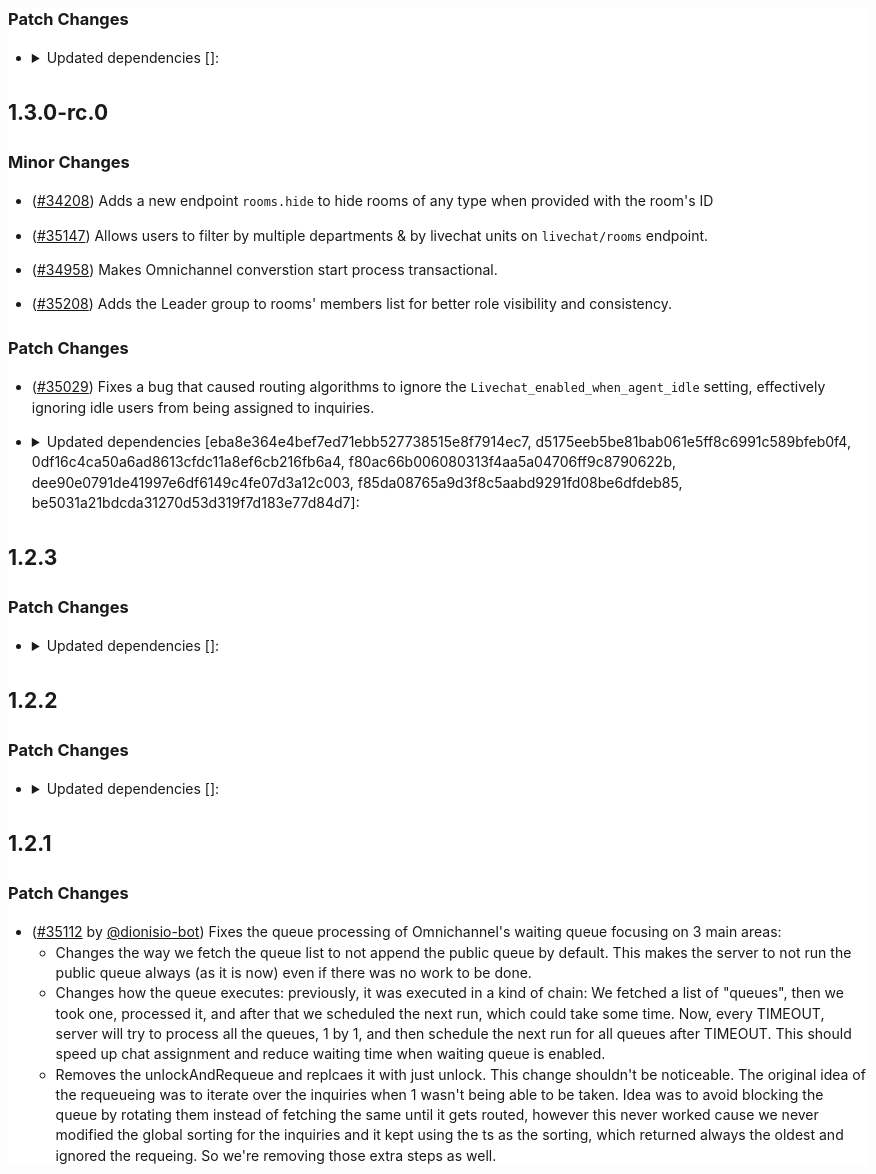 ### Patch Changes

- <details><summary>Updated dependencies []:</summary></details>

## 1.3.0-rc.0

### Minor Changes

- ([#34208](https://github.com/RocketChat/Rocket.Chat/pull/34208)) Adds a new endpoint `rooms.hide` to hide rooms of any type when provided with the room's ID

- ([#35147](https://github.com/RocketChat/Rocket.Chat/pull/35147)) Allows users to filter by multiple departments & by livechat units on `livechat/rooms` endpoint.

- ([#34958](https://github.com/RocketChat/Rocket.Chat/pull/34958)) Makes Omnichannel converstion start process transactional.

- ([#35208](https://github.com/RocketChat/Rocket.Chat/pull/35208)) Adds the Leader group to rooms' members list for better role visibility and consistency.

### Patch Changes

- ([#35029](https://github.com/RocketChat/Rocket.Chat/pull/35029)) Fixes a bug that caused routing algorithms to ignore the `Livechat_enabled_when_agent_idle` setting, effectively ignoring idle users from being assigned to inquiries.

- <details><summary>Updated dependencies [eba8e364e4bef7ed71ebb527738515e8f7914ec7, d5175eeb5be81bab061e5ff8c6991c589bfeb0f4, 0df16c4ca50a6ad8613cfdc11a8ef6cb216fb6a4, f80ac66b006080313f4aa5a04706ff9c8790622b, dee90e0791de41997e6df6149c4fe07d3a12c003, f85da08765a9d3f8c5aabd9291fd08be6dfdeb85, be5031a21bdcda31270d53d319f7d183e77d84d7]:</summary></details>

## 1.2.3

### Patch Changes

- <details><summary>Updated dependencies []:</summary></details>

## 1.2.2

### Patch Changes

- <details><summary>Updated dependencies []:</summary></details>

## 1.2.1

### Patch Changes

- ([#35112](https://github.com/RocketChat/Rocket.Chat/pull/35112) by [@dionisio-bot](https://github.com/dionisio-bot)) Fixes the queue processing of Omnichannel's waiting queue focusing on 3 main areas:
  - Changes the way we fetch the queue list to not append the public queue by default. This makes the server to not run the public queue always (as it is now) even if there was no work to be done.
  - Changes how the queue executes: previously, it was executed in a kind of chain: We fetched a list of "queues", then we took one, processed it, and after that we scheduled the next run, which could take some time. Now, every TIMEOUT, server will try to process all the queues, 1 by 1, and then schedule the next run for all queues after TIMEOUT. This should speed up chat assignment and reduce waiting time when waiting queue is enabled.
  - Removes the unlockAndRequeue and replcaes it with just unlock. This change shouldn't be noticeable. The original idea of the requeueing was to iterate over the inquiries when 1 wasn't being able to be taken. Idea was to avoid blocking the queue by rotating them instead of fetching the same until it gets routed, however this never worked cause we never modified the global sorting for the inquiries and it kept using the ts as the sorting, which returned always the oldest and ignored the requeing. So we're removing those extra steps as well.